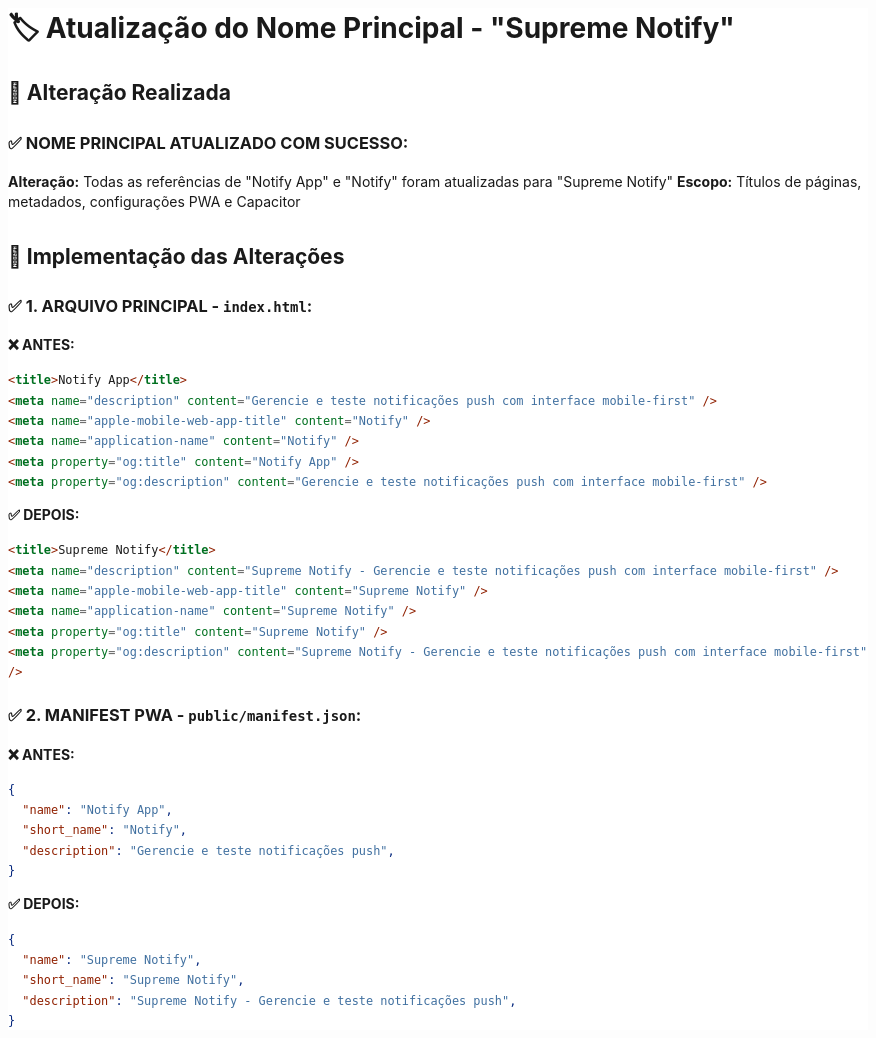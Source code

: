 # 🏷️ Atualização do Nome Principal - "Supreme Notify"

## 🎯 Alteração Realizada

### **✅ NOME PRINCIPAL ATUALIZADO COM SUCESSO:**

**Alteração:** Todas as referências de "Notify App" e "Notify" foram atualizadas para "Supreme Notify"
**Escopo:** Títulos de páginas, metadados, configurações PWA e Capacitor

## 🔧 Implementação das Alterações

### **✅ 1. ARQUIVO PRINCIPAL - `index.html`:**

**❌ ANTES:**
```html
<title>Notify App</title>
<meta name="description" content="Gerencie e teste notificações push com interface mobile-first" />
<meta name="apple-mobile-web-app-title" content="Notify" />
<meta name="application-name" content="Notify" />
<meta property="og:title" content="Notify App" />
<meta property="og:description" content="Gerencie e teste notificações push com interface mobile-first" />
```

**✅ DEPOIS:**
```html
<title>Supreme Notify</title>
<meta name="description" content="Supreme Notify - Gerencie e teste notificações push com interface mobile-first" />
<meta name="apple-mobile-web-app-title" content="Supreme Notify" />
<meta name="application-name" content="Supreme Notify" />
<meta property="og:title" content="Supreme Notify" />
<meta property="og:description" content="Supreme Notify - Gerencie e teste notificações push com interface mobile-first" />
```

### **✅ 2. MANIFEST PWA - `public/manifest.json`:**

**❌ ANTES:**
```json
{
  "name": "Notify App",
  "short_name": "Notify",
  "description": "Gerencie e teste notificações push",
}
```

**✅ DEPOIS:**
```json
{
  "name": "Supreme Notify",
  "short_name": "Supreme Notify",
  "description": "Supreme Notify - Gerencie e teste notificações push",
}
```
